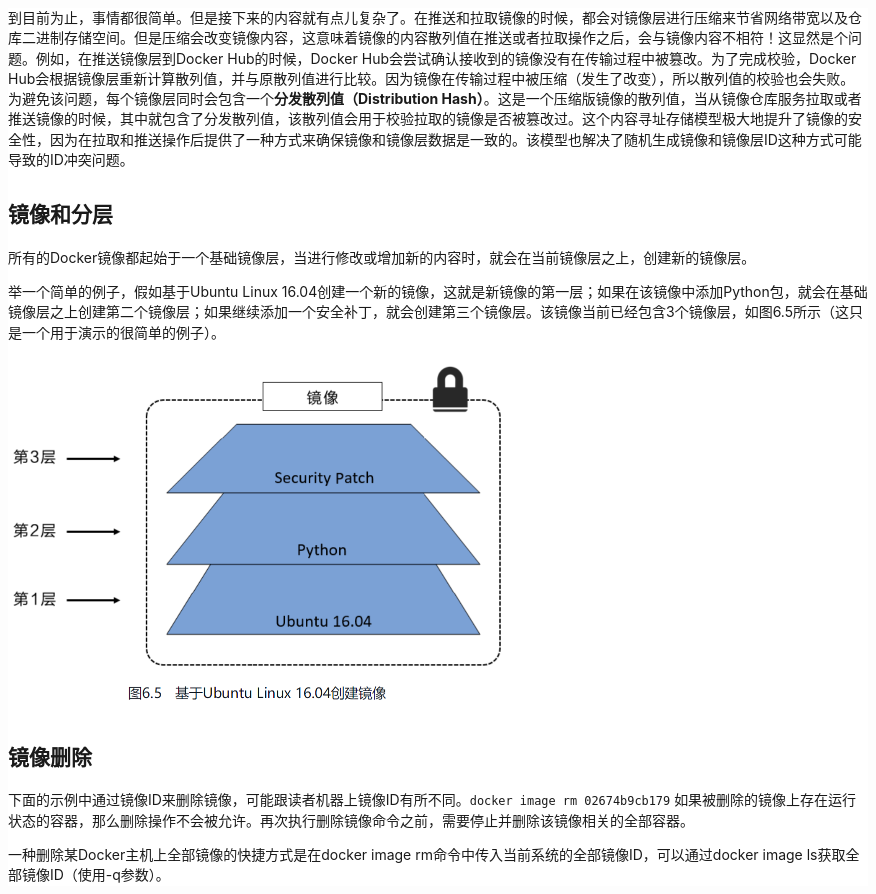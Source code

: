 到目前为止，事情都很简单。但是接下来的内容就有点儿复杂了。在推送和拉取镜像的时候，都会对镜像层进行压缩来节省网络带宽以及仓库二进制存储空间。但是压缩会改变镜像内容，这意味着镜像的内容散列值在推送或者拉取操作之后，会与镜像内容不相符！这显然是个问题。例如，在推送镜像层到Docker Hub的时候，Docker Hub会尝试确认接收到的镜像没有在传输过程中被篡改。为了完成校验，Docker Hub会根据镜像层重新计算散列值，并与原散列值进行比较。因为镜像在传输过程中被压缩（发生了改变），所以散列值的校验也会失败。为避免该问题，每个镜像层同时会包含一个**分发散列值（Distribution Hash）**。这是一个压缩版镜像的散列值，当从镜像仓库服务拉取或者推送镜像的时候，其中就包含了分发散列值，该散列值会用于校验拉取的镜像是否被篡改过。这个内容寻址存储模型极大地提升了镜像的安全性，因为在拉取和推送操作后提供了一种方式来确保镜像和镜像层数据是一致的。该模型也解决了随机生成镜像和镜像层ID这种方式可能导致的ID冲突问题。

## 镜像和分层

所有的Docker镜像都起始于一个基础镜像层，当进行修改或增加新的内容时，就会在当前镜像层之上，创建新的镜像层。

举一个简单的例子，假如基于Ubuntu Linux 16.04创建一个新的镜像，这就是新镜像的第一层；如果在该镜像中添加Python包，就会在基础镜像层之上创建第二个镜像层；如果继续添加一个安全补丁，就会创建第三个镜像层。该镜像当前已经包含3个镜像层，如图6.5所示（这只是一个用于演示的很简单的例子）。

<img src="深入浅出Docker.assets/image-20220417171202649.png" alt="image-20220417171202649" style="zoom:50%;" />

## 镜像删除

下面的示例中通过镜像ID来删除镜像，可能跟读者机器上镜像ID有所不同。`docker image rm 02674b9cb179`
如果被删除的镜像上存在运行状态的容器，那么删除操作不会被允许。再次执行删除镜像命令之前，需要停止并删除该镜像相关的全部容器。

一种删除某Docker主机上全部镜像的快捷方式是在docker image rm命令中传入当前系统的全部镜像ID，可以通过docker image ls获取全部镜像ID（使用-q参数）。
